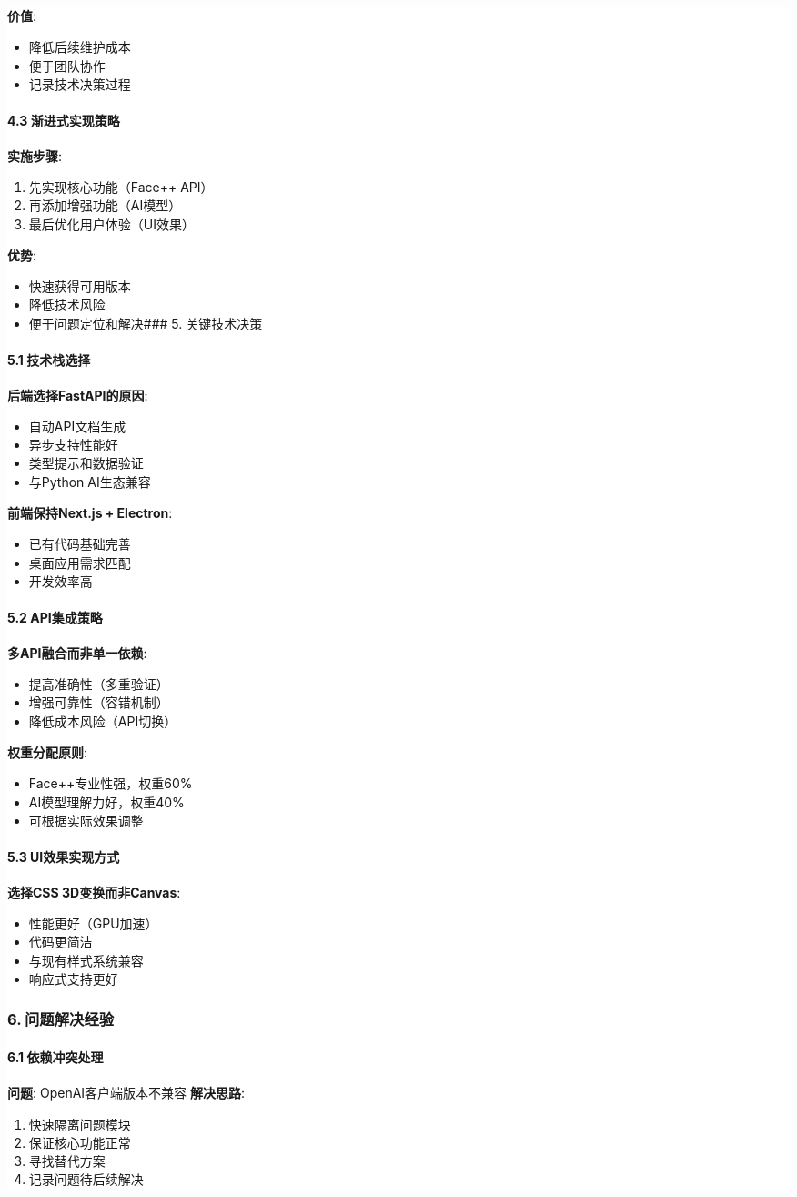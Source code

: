 **价值**:
- 降低后续维护成本
- 便于团队协作
- 记录技术决策过程

#### 4.3 渐进式实现策略
**实施步骤**:
1. 先实现核心功能（Face++ API）
2. 再添加增强功能（AI模型）
3. 最后优化用户体验（UI效果）

**优势**:
- 快速获得可用版本
- 降低技术风险
- 便于问题定位和解决### 5. 关键技术决策

#### 5.1 技术栈选择
**后端选择FastAPI的原因**:
- 自动API文档生成
- 异步支持性能好
- 类型提示和数据验证
- 与Python AI生态兼容

**前端保持Next.js + Electron**:
- 已有代码基础完善
- 桌面应用需求匹配
- 开发效率高

#### 5.2 API集成策略
**多API融合而非单一依赖**:
- 提高准确性（多重验证）
- 增强可靠性（容错机制）
- 降低成本风险（API切换）

**权重分配原则**:
- Face++专业性强，权重60%
- AI模型理解力好，权重40%
- 可根据实际效果调整

#### 5.3 UI效果实现方式
**选择CSS 3D变换而非Canvas**:
- 性能更好（GPU加速）
- 代码更简洁
- 与现有样式系统兼容
- 响应式支持更好

### 6. 问题解决经验

#### 6.1 依赖冲突处理
**问题**: OpenAI客户端版本不兼容
**解决思路**:
1. 快速隔离问题模块
2. 保证核心功能正常
3. 寻找替代方案
4. 记录问题待后续解决
